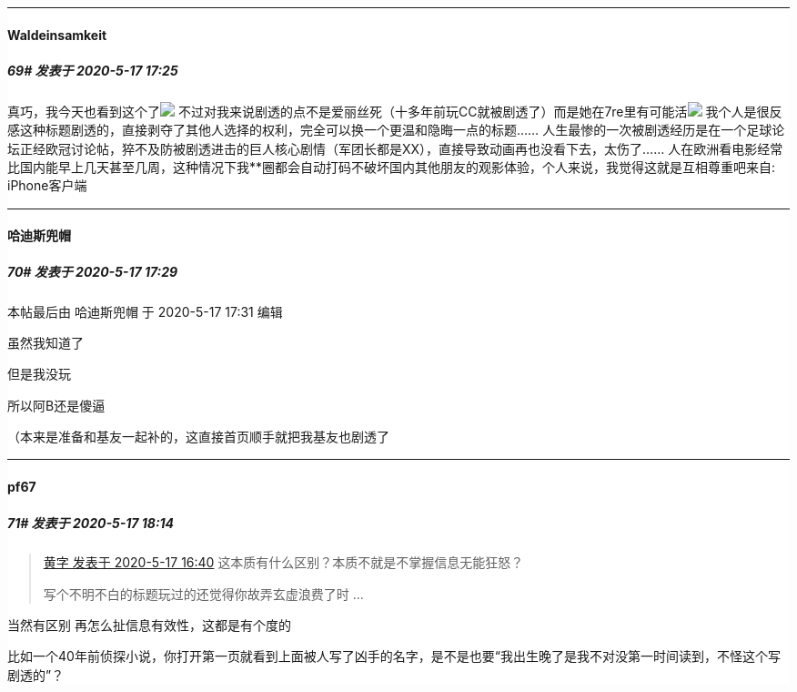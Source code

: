 





*****

####  Waldeinsamkeit  
##### 69#       发表于 2020-5-17 17:25




真巧，我今天也看到这个了<img src="https://static.saraba1st.com/image/smiley/face2017/067.png" referrerpolicy="no-referrer">
不过对我来说剧透的点不是爱丽丝死（十多年前玩CC就被剧透了）而是她在7re里有可能活<img src="https://static.saraba1st.com/image/smiley/face2017/067.png" referrerpolicy="no-referrer">
我个人是很反感这种标题剧透的，直接剥夺了其他人选择的权利，完全可以换一个更温和隐晦一点的标题……
人生最惨的一次被剧透经历是在一个足球论坛正经欧冠讨论帖，猝不及防被剧透进击的巨人核心剧情（军团长都是XX），直接导致动画再也没看下去，太伤了……
人在欧洲看电影经常比国内能早上几天甚至几周，这种情况下我**圈都会自动打码不破坏国内其他朋友的观影体验，个人来说，我觉得这就是互相尊重吧来自: iPhone客户端







*****

####  哈迪斯兜帽  
##### 70#       发表于 2020-5-17 17:29



 本帖最后由 哈迪斯兜帽 于 2020-5-17 17:31 编辑 

虽然我知道了

但是我没玩

所以阿B还是傻逼

（本来是准备和基友一起补的，这直接首页顺手就把我基友也剧透了







*****

####  pf67  
##### 71#       发表于 2020-5-17 18:14



<blockquote><a href="httphttps://bbs.saraba1st.com/2b/forum.php?mod=redirect&amp;goto=findpost&amp;pid=47452834&amp;ptid=1935480" target="_blank">黄字 发表于 2020-5-17 16:40</a>
这本质有什么区别？本质不就是不掌握信息无能狂怒？

写个不明不白的标题玩过的还觉得你故弄玄虚浪费了时 ...</blockquote>
当然有区别
再怎么扯信息有效性，这都是有个度的

比如一个40年前侦探小说，你打开第一页就看到上面被人写了凶手的名字，是不是也要“我出生晚了是我不对没第一时间读到，不怪这个写剧透的”？
